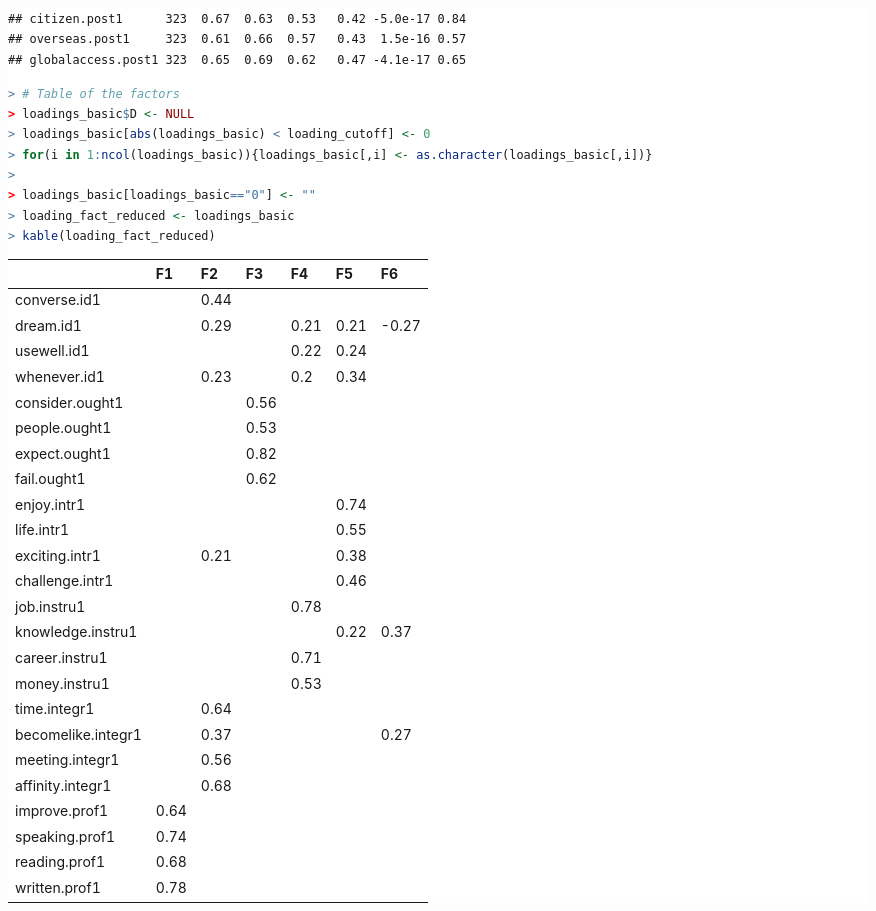     ## citizen.post1      323  0.67  0.63  0.53   0.42 -5.0e-17 0.84
    ## overseas.post1     323  0.61  0.66  0.57   0.43  1.5e-16 0.57
    ## globalaccess.post1 323  0.65  0.69  0.62   0.47 -4.1e-17 0.65

``` r
> # Table of the factors
> loadings_basic$D <- NULL
> loadings_basic[abs(loadings_basic) < loading_cutoff] <- 0
> for(i in 1:ncol(loadings_basic)){loadings_basic[,i] <- as.character(loadings_basic[,i])}
> 
> loadings_basic[loadings_basic=="0"] <- ""
> loading_fact_reduced <- loadings_basic
> kable(loading_fact_reduced)
```

|                    | F1   | F2   | F3   | F4   | F5   | F6    |
|--------------------|:-----|:-----|:-----|:-----|:-----|:------|
| converse.id1       |      | 0.44 |      |      |      |       |
| dream.id1          |      | 0.29 |      | 0.21 | 0.21 | -0.27 |
| usewell.id1        |      |      |      | 0.22 | 0.24 |       |
| whenever.id1       |      | 0.23 |      | 0.2  | 0.34 |       |
| consider.ought1    |      |      | 0.56 |      |      |       |
| people.ought1      |      |      | 0.53 |      |      |       |
| expect.ought1      |      |      | 0.82 |      |      |       |
| fail.ought1        |      |      | 0.62 |      |      |       |
| enjoy.intr1        |      |      |      |      | 0.74 |       |
| life.intr1         |      |      |      |      | 0.55 |       |
| exciting.intr1     |      | 0.21 |      |      | 0.38 |       |
| challenge.intr1    |      |      |      |      | 0.46 |       |
| job.instru1        |      |      |      | 0.78 |      |       |
| knowledge.instru1  |      |      |      |      | 0.22 | 0.37  |
| career.instru1     |      |      |      | 0.71 |      |       |
| money.instru1      |      |      |      | 0.53 |      |       |
| time.integr1       |      | 0.64 |      |      |      |       |
| becomelike.integr1 |      | 0.37 |      |      |      | 0.27  |
| meeting.integr1    |      | 0.56 |      |      |      |       |
| affinity.integr1   |      | 0.68 |      |      |      |       |
| improve.prof1      | 0.64 |      |      |      |      |       |
| speaking.prof1     | 0.74 |      |      |      |      |       |
| reading.prof1      | 0.68 |      |      |      |      |       |
| written.prof1      | 0.78 |      |      |      |      |       |